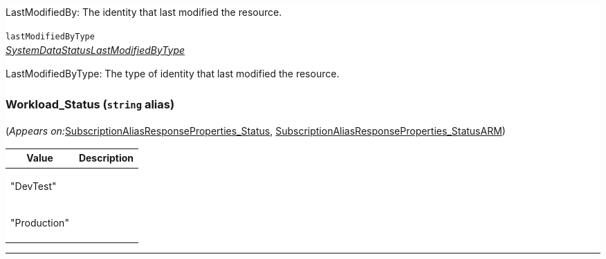 </em>
</td>
<td>
<p>LastModifiedBy: The identity that last modified the resource.</p>
</td>
</tr>
<tr>
<td>
<code>lastModifiedByType</code><br/>
<em>
<a href="#subscription.azure.com/v1beta20211001.SystemDataStatusLastModifiedByType">
SystemDataStatusLastModifiedByType
</a>
</em>
</td>
<td>
<p>LastModifiedByType: The type of identity that last modified the resource.</p>
</td>
</tr>
</tbody>
</table>
<h3 id="subscription.azure.com/v1beta20211001.Workload_Status">Workload_Status
(<code>string</code> alias)</h3>
<p>
(<em>Appears on:</em><a href="#subscription.azure.com/v1beta20211001.SubscriptionAliasResponseProperties_Status">SubscriptionAliasResponseProperties_Status</a>, <a href="#subscription.azure.com/v1beta20211001.SubscriptionAliasResponseProperties_StatusARM">SubscriptionAliasResponseProperties_StatusARM</a>)
</p>
<div>
</div>
<table>
<thead>
<tr>
<th>Value</th>
<th>Description</th>
</tr>
</thead>
<tbody><tr><td><p>&#34;DevTest&#34;</p></td>
<td></td>
</tr><tr><td><p>&#34;Production&#34;</p></td>
<td></td>
</tr></tbody>
</table>
<hr/>
